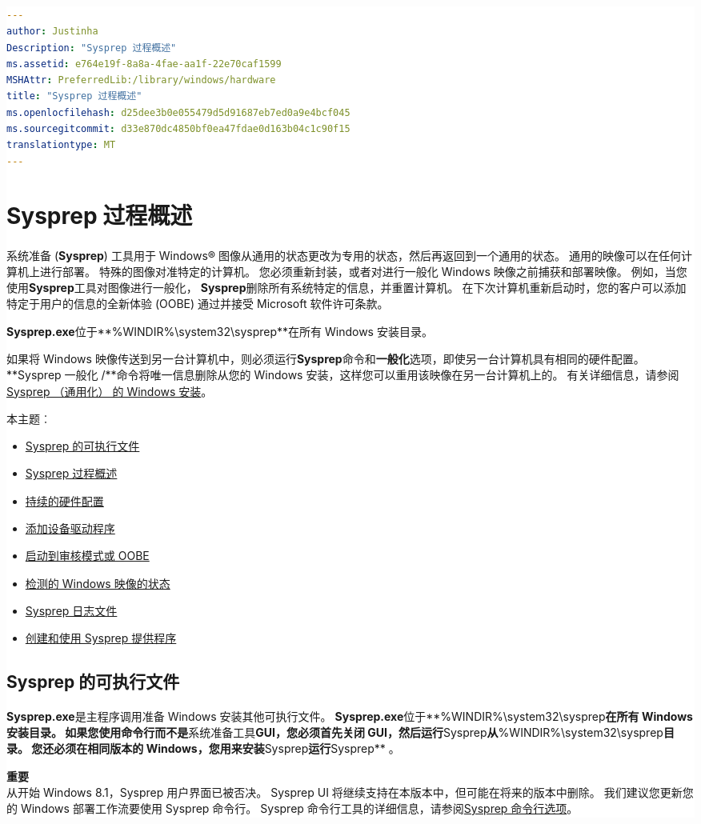```yaml
---
author: Justinha
Description: "Sysprep 过程概述"
ms.assetid: e764e19f-8a8a-4fae-aa1f-22e70caf1599
MSHAttr: PreferredLib:/library/windows/hardware
title: "Sysprep 过程概述"
ms.openlocfilehash: d25dee3b0e055479d5d91687eb7ed0a9e4bcf045
ms.sourcegitcommit: d33e870dc4850bf0ea47fdae0d163b04c1c90f15
translationtype: MT
---
```

# <a name="sysprep-process-overview"></a>Sysprep 过程概述


系统准备 (**Sysprep**) 工具用于 Windows® 图像从通用的状态更改为专用的状态，然后再返回到一个通用的状态。 通用的映像可以在任何计算机上进行部署。 特殊的图像对准特定的计算机。 您必须重新封装，或者对进行一般化 Windows 映像之前捕获和部署映像。 例如，当您使用**Sysprep**工具对图像进行一般化， **Sysprep**删除所有系统特定的信息，并重置计算机。 在下次计算机重新启动时，您的客户可以添加特定于用户的信息的全新体验 (OOBE) 通过并接受 Microsoft 软件许可条款。

**Sysprep.exe**位于**%WINDIR%\\system32\\sysprep**在所有 Windows 安装目录。

如果将 Windows 映像传送到另一台计算机中，则必须运行**Sysprep**命令和**一般化**选项，即使另一台计算机具有相同的硬件配置。 **Sysprep 一般化 /**命令将唯一信息删除从您的 Windows 安装，这样您可以重用该映像在另一台计算机上的。 有关详细信息，请参阅[Sysprep （通用化） 的 Windows 安装](sysprep--generalize--a-windows-installation.md)。

本主题︰

-   [Sysprep 的可执行文件](#sysprepexecutable)

-   [Sysprep 过程概述](#sysprepprocess)

-   [持续的硬件配置](#bkmk-new)

-   [添加设备驱动程序](#device)

-   [启动到审核模式或 OOBE](#bootingtoauditmodeorwindowswelcome)

-   [检测的 Windows 映像的状态](#detectingthestateofawindowsimage)

-   [Sysprep 日志文件](#syspreplogfiles)

-   [创建和使用 Sysprep 提供程序](#creatingandusingsysprepproviders)

## <a name="span-idsysprepexecutablespanspan-idsysprepexecutablespanspan-idsysprepexecutablespansysprep-executable"></a><span id="SysprepExecutable"></span><span id="sysprepexecutable"></span><span id="SYSPREPEXECUTABLE"></span>Sysprep 的可执行文件


**Sysprep.exe**是主程序调用准备 Windows 安装其他可执行文件。 **Sysprep.exe**位于**%WINDIR%\\system32\\sysprep**在所有 Windows 安装目录。 如果您使用命令行而不是**系统准备工具**GUI，您必须首先关闭 GUI，然后运行**Sysprep**从**%WINDIR%\\system32\\sysprep**目录。 您还必须在相同版本的 Windows，您用来安装**Sysprep**运行**Sysprep** 。

**重要**  
从开始 Windows 8.1，Sysprep 用户界面已被否决。 Sysprep UI 将继续支持在本版本中，但可能在将来的版本中删除。 我们建议您更新您的 Windows 部署工作流要使用 Sysprep 命令行。 Sysprep 命令行工具的详细信息，请参阅[Sysprep 命令行选项](sysprep-command-line-options.md)。
